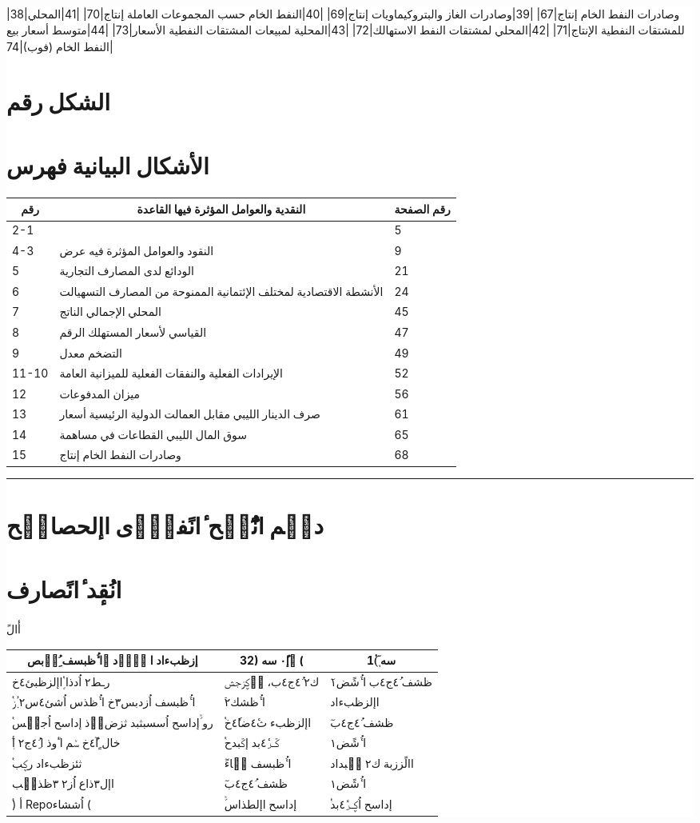 |38|وصادرات النفط الخام إنتاج|67|
|39|وصادرات الغاز والبتروكيماويات إنتاج|69|
|40|النفط الخام حسب المجموعات العاملة إنتاج|70|
|41|المحلي للمشتقات النفطية الإنتاج|71|
|42|المحلي لمشتقات النفط الاستهالك|72|
|43|المحلية لمبيعات المشتقات النفطية الأسعار|73|
|44|متوسط أسعار بيع النفط الخام (فوب)|74|

# الشكل رقم

# الأشكال البيانية فهرس

|رقم|النقدية والعوامل المؤثرة فيها القاعدة|رقم الصفحة|
|---|---|---|
|2-1| |5|
|4-3|النقود والعوامل المؤثرة فيه عرض|9|
|5|الودائع لدى المصارف التجارية|21|
|6|الأنشطة الاقتصادية لمختلف الإئتمانية الممنوحة من المصارف التسهيالت|24|
|7|المحلي الإجمالي الناتج|45|
|8|القياسي لأسعار المستهلك الرقم|47|
|9|التضخم معدل|49|
|11-10|الإيرادات الفعلية والنفقات الفعلية للميزانية العامة|52|
|12|ميزان المدفوعات|56|
|13|صرف الدينار الليبي مقابل العمالت الدولية الرئيسية أسعار|61|
|14|سوق المال الليبي القطاعات في مساهمة|65|
|15|وصادرات النفط الخام إنتاج|68|
---
# دنٛم انًُٓجٛح ٔانًفاْٛى اإلحصائٛح

# انُقٕد ٔانًصارف

ًأٔال

|إزظبءاد ا ُ٘وٞد ٝا ُٔظبسف ُِدٜبص|32) إ٠ُ سه ْ(|1(ْ ٖٓسه|
|---|---|---|
|رـط٢ اُدذا ٍٝاإلزظبئ٤خ|ك٢ ٤ُج٤ب، ٣ٝؼزجش|ٓظشف ٤ُج٤ب ا ُٔشًض١|
|ٝا ُٔظبسف اُزدبس٣خ ا ُٔظذس اُشئ٤س٢ ُٜز|ٙا ُٔظشك٢|اإلزظبءاد|
|ٝرو ّٞإداسح اُسسبثبد ثزض٣ٝذ إداسح اُجسٞس|ٝاإلزظبء ث٤ٔضا٤ٗخ|ٓظشف ٤ُج٤ب|
|ٖٓخال ٍآ٤ُخ سٞم ا ُ٘وذ ا ٤ُِج٢ أ|ٝػ ٤ِٔبد إػبدح|ا ُٔشًض١|
|ٝثئزظبءاد رؼب|َٓا ُٔظبسف سٞاء|االًززبة ك٢ شٜبداد|
|اإل٣ذاع اُز٢ ٣ظذسٛب|ٓظشف ٤ُج٤ب|ا ُٔشًض١|
|ٝ) أ Repoاُششاء (|ّٞإداسح اإلطذاس|ٝإداسح اُؼ ٤ِٔبد|
